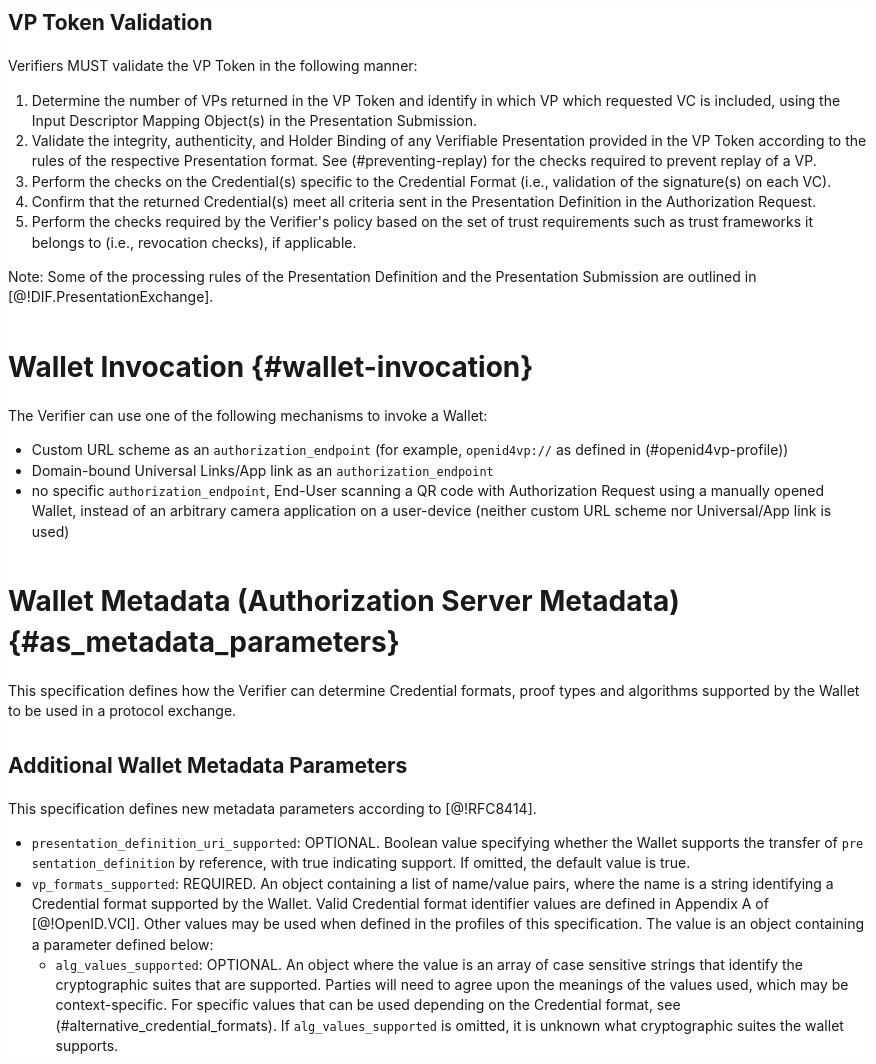 
## VP Token Validation

Verifiers MUST validate the VP Token in the following manner:

1. Determine the number of VPs returned in the VP Token and identify in which VP which requested VC is included, using the Input Descriptor Mapping Object(s) in the Presentation Submission.
1. Validate the integrity, authenticity, and Holder Binding of any Verifiable Presentation provided in the VP Token according to the rules of the respective Presentation format. See (#preventing-replay) for the checks required to prevent replay of a VP.
1. Perform the checks on the Credential(s) specific to the Credential Format (i.e., validation of the signature(s) on each VC).
1. Confirm that the returned Credential(s) meet all criteria sent in the Presentation Definition in the Authorization Request.
1. Perform the checks required by the Verifier's policy based on the set of trust requirements such as trust frameworks it belongs to (i.e., revocation checks), if applicable.

Note: Some of the processing rules of the Presentation Definition and the Presentation Submission are outlined in [@!DIF.PresentationExchange].

# Wallet Invocation {#wallet-invocation}

The Verifier can use one of the following mechanisms to invoke a Wallet:

- Custom URL scheme as an `authorization_endpoint` (for example, `openid4vp://` as defined in (#openid4vp-profile))
- Domain-bound Universal Links/App link as an `authorization_endpoint`
- no specific `authorization_endpoint`, End-User scanning a QR code with Authorization Request using a manually opened Wallet, instead of an arbitrary camera application on a user-device (neither custom URL scheme nor Universal/App link is used)

# Wallet Metadata (Authorization Server Metadata) {#as_metadata_parameters}

This specification defines how the Verifier can determine Credential formats, proof types and algorithms supported by the Wallet to be used in a protocol exchange.

## Additional Wallet Metadata Parameters

This specification defines new metadata parameters according to [@!RFC8414].

* `presentation_definition_uri_supported`: OPTIONAL. Boolean value specifying whether the Wallet supports the transfer of `presentation_definition` by reference, with true indicating support. If omitted, the default value is true.
* `vp_formats_supported`: REQUIRED. An object containing a list of name/value pairs, where the name is a string identifying a Credential format supported by the Wallet. Valid Credential format identifier values are defined in Appendix A of [@!OpenID.VCI]. Other values may be used when defined in the profiles of this specification. The value is an object containing a parameter defined below:
    * `alg_values_supported`: OPTIONAL. An object where the value is an array of case sensitive strings that identify the cryptographic suites that are supported. Parties will need to agree upon the meanings of the values used, which may be context-specific. For specific values that can be used depending on the Credential format, see (#alternative_credential_formats). If `alg_values_supported` is omitted, it is unknown what cryptographic suites the wallet supports.
